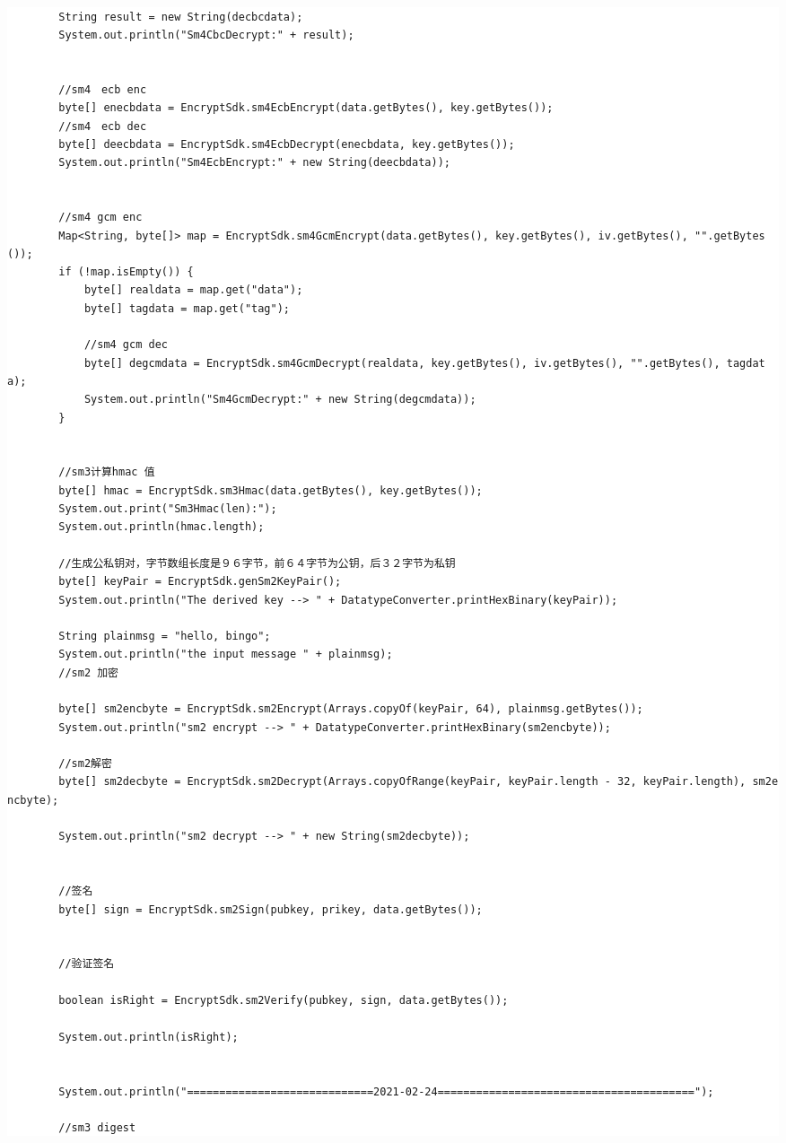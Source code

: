 ```
        String result = new String(decbcdata);
        System.out.println("Sm4CbcDecrypt:" + result);


        //sm4　ecb enc
        byte[] enecbdata = EncryptSdk.sm4EcbEncrypt(data.getBytes(), key.getBytes());
        //sm4　ecb dec
        byte[] deecbdata = EncryptSdk.sm4EcbDecrypt(enecbdata, key.getBytes());
        System.out.println("Sm4EcbEncrypt:" + new String(deecbdata));


        //sm4 gcm enc
        Map<String, byte[]> map = EncryptSdk.sm4GcmEncrypt(data.getBytes(), key.getBytes(), iv.getBytes(), "".getBytes());
        if (!map.isEmpty()) {
            byte[] realdata = map.get("data");
            byte[] tagdata = map.get("tag");

            //sm4 gcm dec
            byte[] degcmdata = EncryptSdk.sm4GcmDecrypt(realdata, key.getBytes(), iv.getBytes(), "".getBytes(), tagdata);
            System.out.println("Sm4GcmDecrypt:" + new String(degcmdata));
        }


        //sm3计算hmac 值
        byte[] hmac = EncryptSdk.sm3Hmac(data.getBytes(), key.getBytes());
        System.out.print("Sm3Hmac(len):");
        System.out.println(hmac.length);

        //生成公私钥对，字节数组长度是９６字节，前６４字节为公钥，后３２字节为私钥
        byte[] keyPair = EncryptSdk.genSm2KeyPair();
        System.out.println("The derived key --> " + DatatypeConverter.printHexBinary(keyPair));

        String plainmsg = "hello, bingo";
        System.out.println("the input message " + plainmsg);
        //sm2 加密

        byte[] sm2encbyte = EncryptSdk.sm2Encrypt(Arrays.copyOf(keyPair, 64), plainmsg.getBytes());
        System.out.println("sm2 encrypt --> " + DatatypeConverter.printHexBinary(sm2encbyte));

        //sm2解密
        byte[] sm2decbyte = EncryptSdk.sm2Decrypt(Arrays.copyOfRange(keyPair, keyPair.length - 32, keyPair.length), sm2encbyte);

        System.out.println("sm2 decrypt --> " + new String(sm2decbyte));


        //签名
        byte[] sign = EncryptSdk.sm2Sign(pubkey, prikey, data.getBytes());


        //验证签名

        boolean isRight = EncryptSdk.sm2Verify(pubkey, sign, data.getBytes());

        System.out.println(isRight);


        System.out.println("=============================2021-02-24========================================");

        //sm3 digest
```